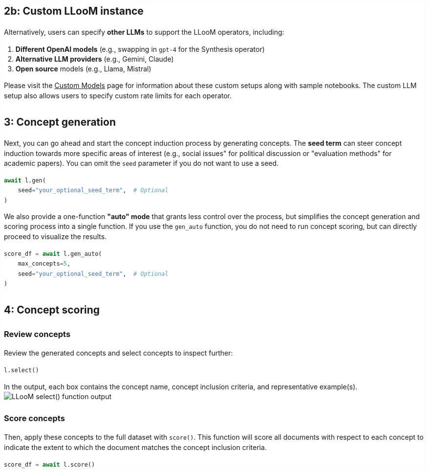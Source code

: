 ## 2b: Custom LLooM instance
Alternatively, users can specify **other LLMs** to support the LLooM operators, including:
1. **Different OpenAI models** (e.g., swapping in `gpt-4` for the Synthesis operator)
2. **Alternative LLM providers** (e.g., Gemini, Claude)
3. **Open source** models (e.g., Llama, Mistral)

Please visit the [Custom Models](./custom-models.md) page for information about these custom setups along with sample notebooks.
The custom LLM setup also allows users to specify custom rate limits for each operator.


## 3: Concept generation
Next, you can go ahead and start the concept induction process by generating concepts. The **seed term** can steer concept induction towards more specific areas of interest (e.g., social issues" for political discussion or "evaluation methods" for academic papers). You can omit the `seed` parameter if you do not want to use a seed.
```py
await l.gen(
    seed="your_optional_seed_term",  # Optional
)
```

We also provide a one-function **"auto" mode** that grants less control over the process, but simplifies the concept generation and scoring process into a single function. If you use the `gen_auto` function, you do not need to run concept scoring, but can directly proceed to visualize the results.
```py
score_df = await l.gen_auto(
    max_concepts=5,
    seed="your_optional_seed_term",  # Optional
)
```

## 4: Concept scoring
### Review concepts
Review the generated concepts and select concepts to inspect further:
```py
l.select()
```

In the output, each box contains the concept name, concept inclusion criteria, and representative example(s).
![LLooM select() function output](/media/ui/select_output.png)

### Score concepts
Then, apply these concepts to the full dataset with `score()`. This function will score all documents with respect to each concept to indicate the extent to which the document matches the concept inclusion criteria.
```py
score_df = await l.score()
```
